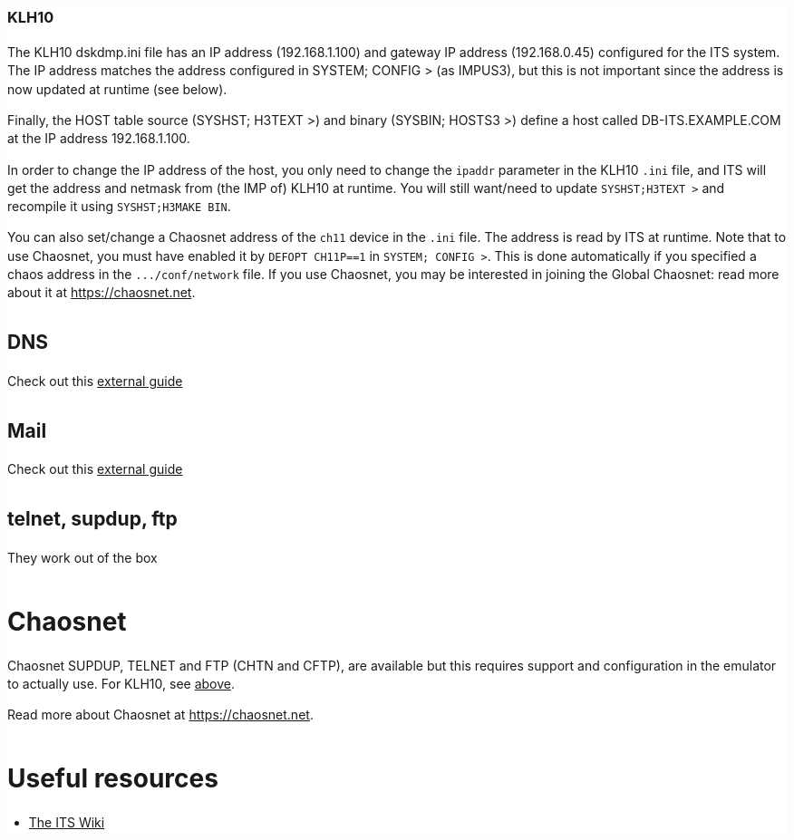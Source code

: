 ### KLH10
The KLH10 dskdmp.ini file has an IP address (192.168.1.100) and gateway IP
address (192.168.0.45) configured for the ITS system. The IP address
matches the address configured in SYSTEM; CONFIG > (as IMPUS3),
but this is not important since the address is now updated at runtime (see below).

Finally, the HOST table source (SYSHST; H3TEXT >) and binary (SYSBIN; HOSTS3 >)
define a host called DB-ITS.EXAMPLE.COM at the IP address 192.168.1.100.

In order to change the IP address of the host, you only need to change
the `ipaddr` parameter in the KLH10 `.ini` file, and ITS will get the
address and netmask from (the IMP of) KLH10 at runtime. You will still
want/need to update `SYSHST;H3TEXT >` and recompile it using `SYSHST;H3MAKE BIN`.

You can also set/change a Chaosnet address of the `ch11` device in the
`.ini` file. The address is read by ITS at runtime. Note that to use
Chaosnet, you must have enabled it by `DEFOPT CH11P==1` in `SYSTEM; CONFIG >`.
This is done automatically if you specified a chaos address in the `.../conf/network` file.
If you use Chaosnet, you may be interested in joining the Global
Chaosnet: read more about it at https://chaosnet.net.

## DNS
Check out this [external guide](https://its.victor.se/wiki/dqdev)

## Mail
Check out this [external guide](https://its.victor.se/wiki/mail-setup)

## telnet, supdup, ftp
They work out of the box


# Chaosnet
Chaosnet SUPDUP, TELNET and FTP (CHTN and CFTP), are available
but this requires support and configuration
in the emulator to actually use. For KLH10, see [above](#KLH10).

Read more about Chaosnet at https://chaosnet.net.


# Useful resources
- [The ITS Wiki](https://its.victor.se/wiki/start)
